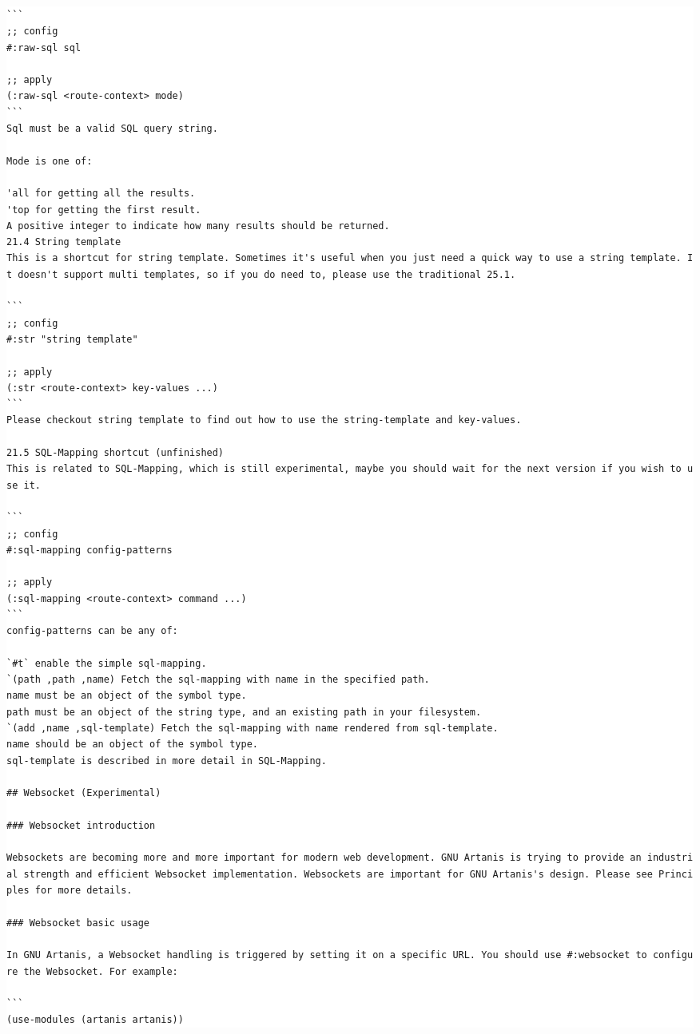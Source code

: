 ````
```
;; config
#:raw-sql sql

;; apply
(:raw-sql <route-context> mode)
```
Sql must be a valid SQL query string.

Mode is one of:

'all for getting all the results.
'top for getting the first result.
A positive integer to indicate how many results should be returned.
21.4 String template
This is a shortcut for string template. Sometimes it's useful when you just need a quick way to use a string template. It doesn't support multi templates, so if you do need to, please use the traditional 25.1.

```
;; config
#:str "string template"

;; apply
(:str <route-context> key-values ...)
```
Please checkout string template to find out how to use the string-template and key-values.

21.5 SQL-Mapping shortcut (unfinished)
This is related to SQL-Mapping, which is still experimental, maybe you should wait for the next version if you wish to use it.

```
;; config
#:sql-mapping config-patterns

;; apply
(:sql-mapping <route-context> command ...)
```
config-patterns can be any of:

`#t` enable the simple sql-mapping.
`(path ,path ,name) Fetch the sql-mapping with name in the specified path.
name must be an object of the symbol type.
path must be an object of the string type, and an existing path in your filesystem.
`(add ,name ,sql-template) Fetch the sql-mapping with name rendered from sql-template.
name should be an object of the symbol type.
sql-template is described in more detail in SQL-Mapping.

## Websocket (Experimental)

### Websocket introduction

Websockets are becoming more and more important for modern web development. GNU Artanis is trying to provide an industrial strength and efficient Websocket implementation. Websockets are important for GNU Artanis's design. Please see Principles for more details.

### Websocket basic usage

In GNU Artanis, a Websocket handling is triggered by setting it on a specific URL. You should use #:websocket to configure the Websocket. For example:

```
(use-modules (artanis artanis))
````